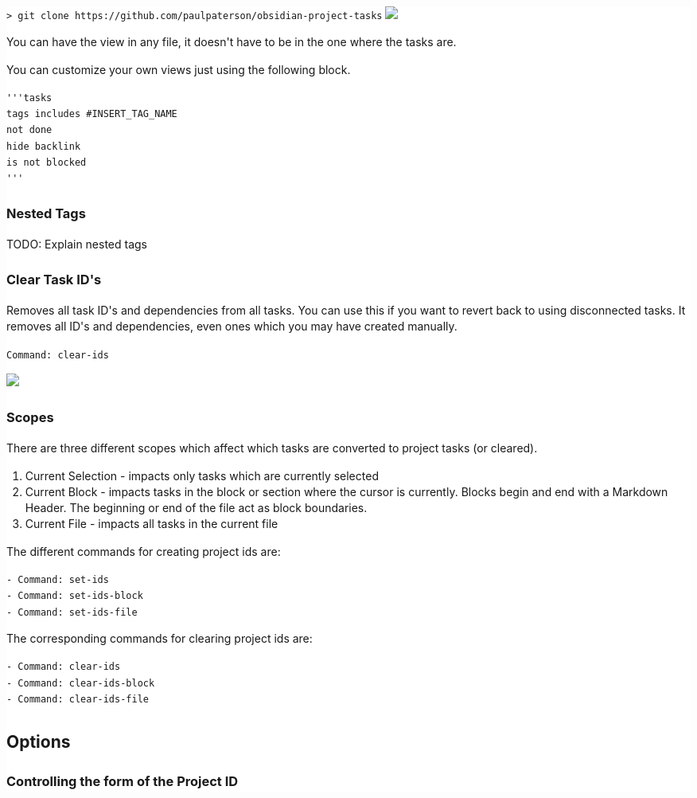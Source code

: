 ```> git clone https://github.com/paulpaterson/obsidian-project-tasks```
![](https://raw.githubusercontent.com/paulpaterson/obsidian-project-tasks/HEAD/docs/checking-off-tasks.gif)

You can have the view in any file, it doesn't have to be in the one where the tasks are.

You can customize your own views just using the following block.

```
'''tasks
tags includes #INSERT_TAG_NAME
not done
hide backlink
is not blocked
'''
```

### Nested Tags

TODO: Explain nested tags

### Clear Task ID's

Removes all task ID's and dependencies from all tasks. You can use this if you want to revert back to using disconnected tasks. It removes all ID's and dependencies, even ones which you may have created manually.

```Command: clear-ids```

![](https://raw.githubusercontent.com/paulpaterson/obsidian-project-tasks/HEAD/docs/clear-ids-command.gif)

### Scopes

There are three different scopes which affect which tasks are converted to project tasks (or cleared).

1. Current Selection - impacts only tasks which are currently selected
2. Current Block - impacts tasks in the block or section where the cursor is currently. Blocks begin and end with a Markdown Header. The beginning or end of the file act as block boundaries.
3. Current File - impacts all tasks in the current file

The different commands for creating project ids are:

```
- Command: set-ids
- Command: set-ids-block
- Command: set-ids-file
```

The corresponding commands for clearing project ids are:

```
- Command: clear-ids
- Command: clear-ids-block
- Command: clear-ids-file
```




## Options

### Controlling the form of the Project ID

```